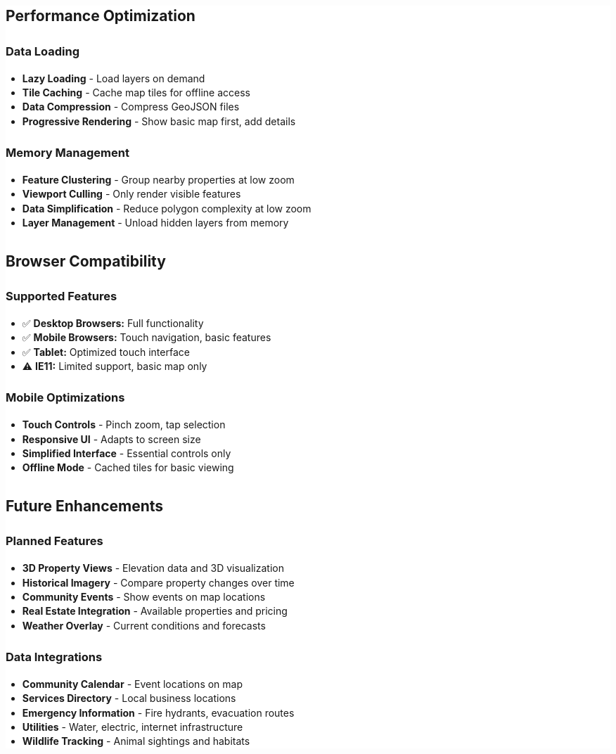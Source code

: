 ## Performance Optimization

### Data Loading

- **Lazy Loading** - Load layers on demand
- **Tile Caching** - Cache map tiles for offline access
- **Data Compression** - Compress GeoJSON files
- **Progressive Rendering** - Show basic map first, add details

### Memory Management

- **Feature Clustering** - Group nearby properties at low zoom
- **Viewport Culling** - Only render visible features
- **Data Simplification** - Reduce polygon complexity at low zoom
- **Layer Management** - Unload hidden layers from memory

## Browser Compatibility

### Supported Features

- ✅ **Desktop Browsers:** Full functionality
- ✅ **Mobile Browsers:** Touch navigation, basic features
- ✅ **Tablet:** Optimized touch interface
- ⚠️ **IE11:** Limited support, basic map only

### Mobile Optimizations

- **Touch Controls** - Pinch zoom, tap selection
- **Responsive UI** - Adapts to screen size
- **Simplified Interface** - Essential controls only
- **Offline Mode** - Cached tiles for basic viewing

## Future Enhancements

### Planned Features

- **3D Property Views** - Elevation data and 3D visualization
- **Historical Imagery** - Compare property changes over time
- **Community Events** - Show events on map locations
- **Real Estate Integration** - Available properties and pricing
- **Weather Overlay** - Current conditions and forecasts

### Data Integrations

- **Community Calendar** - Event locations on map
- **Services Directory** - Local business locations
- **Emergency Information** - Fire hydrants, evacuation routes
- **Utilities** - Water, electric, internet infrastructure
- **Wildlife Tracking** - Animal sightings and habitats
